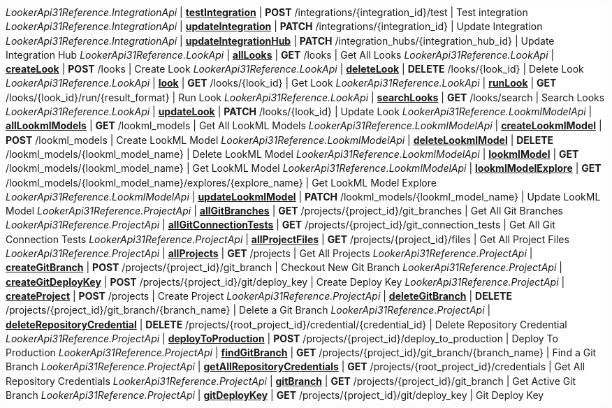 *LookerApi31Reference.IntegrationApi* | [**testIntegration**](docs/IntegrationApi.md#testIntegration) | **POST** /integrations/{integration_id}/test | Test integration
*LookerApi31Reference.IntegrationApi* | [**updateIntegration**](docs/IntegrationApi.md#updateIntegration) | **PATCH** /integrations/{integration_id} | Update Integration
*LookerApi31Reference.IntegrationApi* | [**updateIntegrationHub**](docs/IntegrationApi.md#updateIntegrationHub) | **PATCH** /integration_hubs/{integration_hub_id} | Update Integration Hub
*LookerApi31Reference.LookApi* | [**allLooks**](docs/LookApi.md#allLooks) | **GET** /looks | Get All Looks
*LookerApi31Reference.LookApi* | [**createLook**](docs/LookApi.md#createLook) | **POST** /looks | Create Look
*LookerApi31Reference.LookApi* | [**deleteLook**](docs/LookApi.md#deleteLook) | **DELETE** /looks/{look_id} | Delete Look
*LookerApi31Reference.LookApi* | [**look**](docs/LookApi.md#look) | **GET** /looks/{look_id} | Get Look
*LookerApi31Reference.LookApi* | [**runLook**](docs/LookApi.md#runLook) | **GET** /looks/{look_id}/run/{result_format} | Run Look
*LookerApi31Reference.LookApi* | [**searchLooks**](docs/LookApi.md#searchLooks) | **GET** /looks/search | Search Looks
*LookerApi31Reference.LookApi* | [**updateLook**](docs/LookApi.md#updateLook) | **PATCH** /looks/{look_id} | Update Look
*LookerApi31Reference.LookmlModelApi* | [**allLookmlModels**](docs/LookmlModelApi.md#allLookmlModels) | **GET** /lookml_models | Get All LookML Models
*LookerApi31Reference.LookmlModelApi* | [**createLookmlModel**](docs/LookmlModelApi.md#createLookmlModel) | **POST** /lookml_models | Create LookML Model
*LookerApi31Reference.LookmlModelApi* | [**deleteLookmlModel**](docs/LookmlModelApi.md#deleteLookmlModel) | **DELETE** /lookml_models/{lookml_model_name} | Delete LookML Model
*LookerApi31Reference.LookmlModelApi* | [**lookmlModel**](docs/LookmlModelApi.md#lookmlModel) | **GET** /lookml_models/{lookml_model_name} | Get LookML Model
*LookerApi31Reference.LookmlModelApi* | [**lookmlModelExplore**](docs/LookmlModelApi.md#lookmlModelExplore) | **GET** /lookml_models/{lookml_model_name}/explores/{explore_name} | Get LookML Model Explore
*LookerApi31Reference.LookmlModelApi* | [**updateLookmlModel**](docs/LookmlModelApi.md#updateLookmlModel) | **PATCH** /lookml_models/{lookml_model_name} | Update LookML Model
*LookerApi31Reference.ProjectApi* | [**allGitBranches**](docs/ProjectApi.md#allGitBranches) | **GET** /projects/{project_id}/git_branches | Get All Git Branches
*LookerApi31Reference.ProjectApi* | [**allGitConnectionTests**](docs/ProjectApi.md#allGitConnectionTests) | **GET** /projects/{project_id}/git_connection_tests | Get All Git Connection Tests
*LookerApi31Reference.ProjectApi* | [**allProjectFiles**](docs/ProjectApi.md#allProjectFiles) | **GET** /projects/{project_id}/files | Get All Project Files
*LookerApi31Reference.ProjectApi* | [**allProjects**](docs/ProjectApi.md#allProjects) | **GET** /projects | Get All Projects
*LookerApi31Reference.ProjectApi* | [**createGitBranch**](docs/ProjectApi.md#createGitBranch) | **POST** /projects/{project_id}/git_branch | Checkout New Git Branch
*LookerApi31Reference.ProjectApi* | [**createGitDeployKey**](docs/ProjectApi.md#createGitDeployKey) | **POST** /projects/{project_id}/git/deploy_key | Create Deploy Key
*LookerApi31Reference.ProjectApi* | [**createProject**](docs/ProjectApi.md#createProject) | **POST** /projects | Create Project
*LookerApi31Reference.ProjectApi* | [**deleteGitBranch**](docs/ProjectApi.md#deleteGitBranch) | **DELETE** /projects/{project_id}/git_branch/{branch_name} | Delete a Git Branch
*LookerApi31Reference.ProjectApi* | [**deleteRepositoryCredential**](docs/ProjectApi.md#deleteRepositoryCredential) | **DELETE** /projects/{root_project_id}/credential/{credential_id} | Delete Repository Credential
*LookerApi31Reference.ProjectApi* | [**deployToProduction**](docs/ProjectApi.md#deployToProduction) | **POST** /projects/{project_id}/deploy_to_production | Deploy To Production
*LookerApi31Reference.ProjectApi* | [**findGitBranch**](docs/ProjectApi.md#findGitBranch) | **GET** /projects/{project_id}/git_branch/{branch_name} | Find a Git Branch
*LookerApi31Reference.ProjectApi* | [**getAllRepositoryCredentials**](docs/ProjectApi.md#getAllRepositoryCredentials) | **GET** /projects/{root_project_id}/credentials | Get All Repository Credentials
*LookerApi31Reference.ProjectApi* | [**gitBranch**](docs/ProjectApi.md#gitBranch) | **GET** /projects/{project_id}/git_branch | Get Active Git Branch
*LookerApi31Reference.ProjectApi* | [**gitDeployKey**](docs/ProjectApi.md#gitDeployKey) | **GET** /projects/{project_id}/git/deploy_key | Git Deploy Key